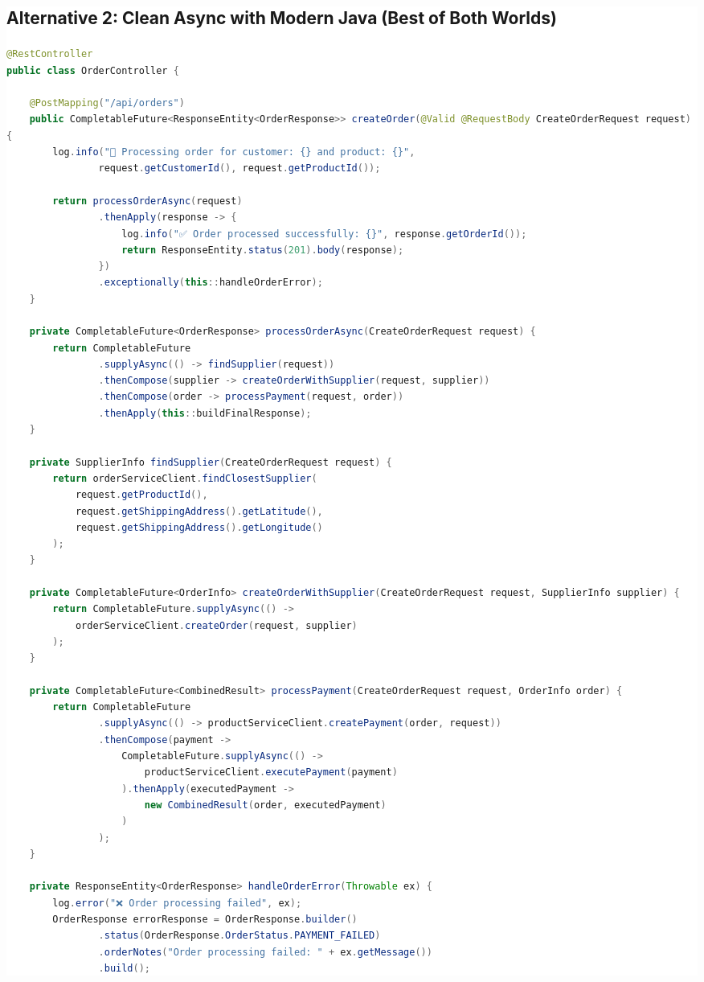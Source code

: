 ## Alternative 2: Clean Async with Modern Java (Best of Both Worlds)

```java
@RestController
public class OrderController {
    
    @PostMapping("/api/orders")
    public CompletableFuture<ResponseEntity<OrderResponse>> createOrder(@Valid @RequestBody CreateOrderRequest request) {
        log.info("🎯 Processing order for customer: {} and product: {}", 
                request.getCustomerId(), request.getProductId());
        
        return processOrderAsync(request)
                .thenApply(response -> {
                    log.info("✅ Order processed successfully: {}", response.getOrderId());
                    return ResponseEntity.status(201).body(response);
                })
                .exceptionally(this::handleOrderError);
    }
    
    private CompletableFuture<OrderResponse> processOrderAsync(CreateOrderRequest request) {
        return CompletableFuture
                .supplyAsync(() -> findSupplier(request))
                .thenCompose(supplier -> createOrderWithSupplier(request, supplier))
                .thenCompose(order -> processPayment(request, order))
                .thenApply(this::buildFinalResponse);
    }
    
    private SupplierInfo findSupplier(CreateOrderRequest request) {
        return orderServiceClient.findClosestSupplier(
            request.getProductId(),
            request.getShippingAddress().getLatitude(),
            request.getShippingAddress().getLongitude()
        );
    }
    
    private CompletableFuture<OrderInfo> createOrderWithSupplier(CreateOrderRequest request, SupplierInfo supplier) {
        return CompletableFuture.supplyAsync(() -> 
            orderServiceClient.createOrder(request, supplier)
        );
    }
    
    private CompletableFuture<CombinedResult> processPayment(CreateOrderRequest request, OrderInfo order) {
        return CompletableFuture
                .supplyAsync(() -> productServiceClient.createPayment(order, request))
                .thenCompose(payment -> 
                    CompletableFuture.supplyAsync(() -> 
                        productServiceClient.executePayment(payment)
                    ).thenApply(executedPayment -> 
                        new CombinedResult(order, executedPayment)
                    )
                );
    }
    
    private ResponseEntity<OrderResponse> handleOrderError(Throwable ex) {
        log.error("❌ Order processing failed", ex);
        OrderResponse errorResponse = OrderResponse.builder()
                .status(OrderResponse.OrderStatus.PAYMENT_FAILED)
                .orderNotes("Order processing failed: " + ex.getMessage())
                .build();
```